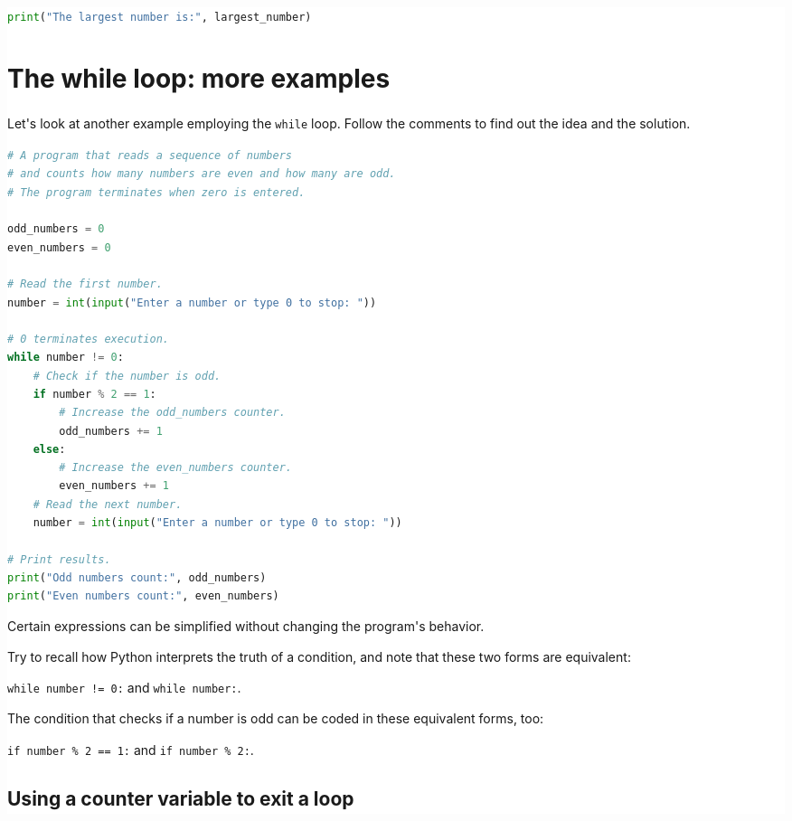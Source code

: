 ```python
print("The largest number is:", largest_number)
```

# The while loop: more examples

  

Let's look at another example employing the `while` loop. Follow the comments to find out the idea and the solution.

```python
# A program that reads a sequence of numbers
# and counts how many numbers are even and how many are odd.
# The program terminates when zero is entered.

odd_numbers = 0
even_numbers = 0

# Read the first number.
number = int(input("Enter a number or type 0 to stop: "))

# 0 terminates execution.
while number != 0:
    # Check if the number is odd.
    if number % 2 == 1:
        # Increase the odd_numbers counter.
        odd_numbers += 1
    else:
        # Increase the even_numbers counter.
        even_numbers += 1
    # Read the next number.
    number = int(input("Enter a number or type 0 to stop: "))

# Print results.
print("Odd numbers count:", odd_numbers)
print("Even numbers count:", even_numbers)


```
Certain expressions can be simplified without changing the program's behavior.

Try to recall how Python interprets the truth of a condition, and note that these two forms are equivalent:

`while number != 0:` and `while number:`.

The condition that checks if a number is odd can be coded in these equivalent forms, too:

`if number % 2 == 1:` and `if number % 2:`.

  

## Using a counter variable to exit a loop
